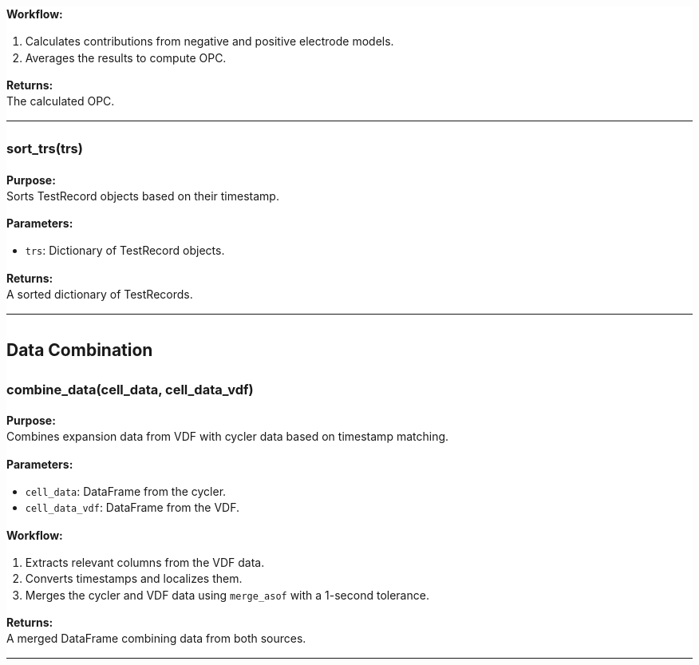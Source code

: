 **Workflow:**
1. Calculates contributions from negative and positive electrode models.
2. Averages the results to compute OPC.

**Returns:**  
The calculated OPC.

---

### sort_trs(trs)

**Purpose:**  
Sorts TestRecord objects based on their timestamp.

**Parameters:**
- `trs`: Dictionary of TestRecord objects.

**Returns:**  
A sorted dictionary of TestRecords.

---

## Data Combination

### combine_data(cell_data, cell_data_vdf)

**Purpose:**  
Combines expansion data from VDF with cycler data based on timestamp matching.

**Parameters:**
- `cell_data`: DataFrame from the cycler.
- `cell_data_vdf`: DataFrame from the VDF.

**Workflow:**
1. Extracts relevant columns from the VDF data.
2. Converts timestamps and localizes them.
3. Merges the cycler and VDF data using `merge_asof` with a 1-second tolerance.

**Returns:**  
A merged DataFrame combining data from both sources.

---

